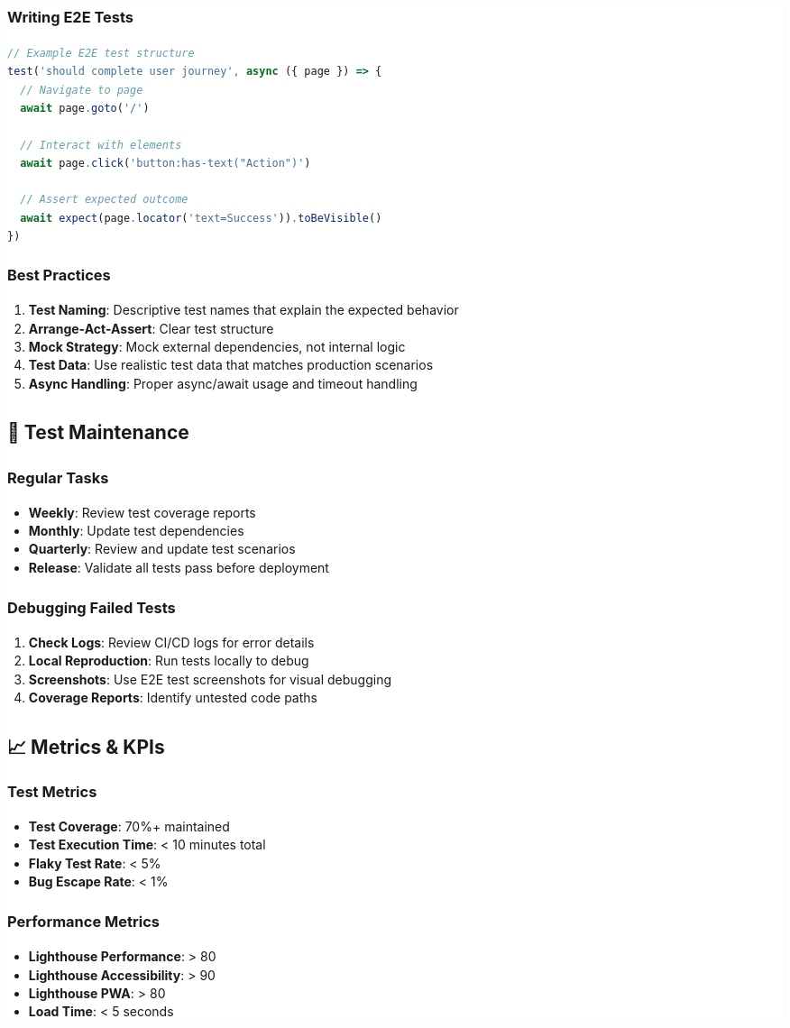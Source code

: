 ```typescript
```

### **Writing E2E Tests**
```typescript
// Example E2E test structure
test('should complete user journey', async ({ page }) => {
  // Navigate to page
  await page.goto('/')
  
  // Interact with elements
  await page.click('button:has-text("Action")')
  
  // Assert expected outcome
  await expect(page.locator('text=Success')).toBeVisible()
})
```

### **Best Practices**
1. **Test Naming**: Descriptive test names that explain the expected behavior
2. **Arrange-Act-Assert**: Clear test structure
3. **Mock Strategy**: Mock external dependencies, not internal logic
4. **Test Data**: Use realistic test data that matches production scenarios
5. **Async Handling**: Proper async/await usage and timeout handling

## 🔧 **Test Maintenance**

### **Regular Tasks**
- **Weekly**: Review test coverage reports
- **Monthly**: Update test dependencies
- **Quarterly**: Review and update test scenarios
- **Release**: Validate all tests pass before deployment

### **Debugging Failed Tests**
1. **Check Logs**: Review CI/CD logs for error details
2. **Local Reproduction**: Run tests locally to debug
3. **Screenshots**: Use E2E test screenshots for visual debugging
4. **Coverage Reports**: Identify untested code paths

## 📈 **Metrics & KPIs**

### **Test Metrics**
- **Test Coverage**: 70%+ maintained
- **Test Execution Time**: < 10 minutes total
- **Flaky Test Rate**: < 5%
- **Bug Escape Rate**: < 1%

### **Performance Metrics**
- **Lighthouse Performance**: > 80
- **Lighthouse Accessibility**: > 90
- **Lighthouse PWA**: > 80
- **Load Time**: < 5 seconds
